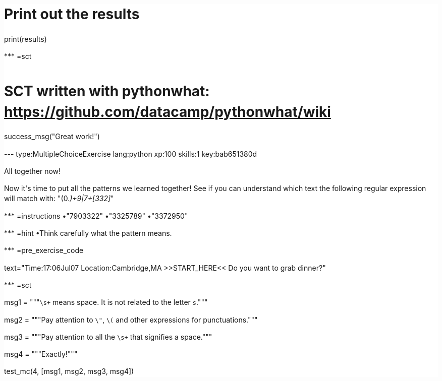 # Print out the results
print(results)


*** =sct

# SCT written with pythonwhat: https://github.com/datacamp/pythonwhat/wiki


success_msg("Great work!")

--- type:MultipleChoiceExercise lang:python xp:100 skills:1 key:bab651380d

All together now!

Now it's time to put all the patterns we learned together! See if you can understand which text the following regular expression will match with:  "(0.*)+9|7+[332]*"

*** =instructions
•"7903322"
•"3325789"
•"3372950"

*** =hint
•Think carefully what the pattern means.

*** =pre_exercise_code

text="Time:17:06Jul07 Location:Cambridge,MA >>START_HERE<< Do you want to grab dinner?"


*** =sct

msg1 = """`\s+` means space. It is not related to the letter `s`."""

msg2 = """Pay attention to `\"`, `\(` and other expressions for punctuations."""

msg3 = """Pay attention to all the `\s+` that signifies a space."""

msg4 = """Exactly!"""


test_mc(4, [msg1, msg2, msg3, msg4])
